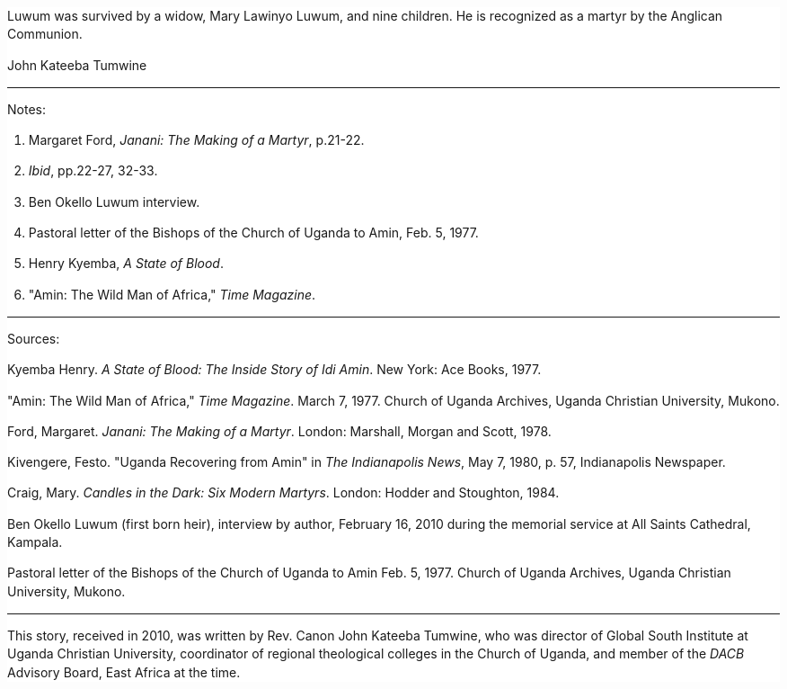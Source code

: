 Luwum was survived by a widow, Mary Lawinyo Luwum, and nine children. He is recognized as a martyr by the Anglican Communion.

John Kateeba Tumwine

---

Notes:

1. Margaret Ford, *Janani: The Making of a Martyr*, p.21-22.

2. *Ibid*, pp.22-27, 32-33.

3. Ben Okello Luwum interview.

4. Pastoral letter of the Bishops of the Church of Uganda to Amin, Feb. 5, 1977.

5. Henry Kyemba, *A State of Blood*.

6. "Amin: The Wild Man of Africa," *Time Magazine*.

---

Sources:

Kyemba Henry. *A State of Blood: The Inside Story of Idi Amin*. New York: Ace Books, 1977.

"Amin: The Wild Man of Africa," *Time Magazine*. March 7, 1977. Church of  Uganda Archives, Uganda Christian University, Mukono.

Ford, Margaret. *Janani: The Making of a Martyr*. London: Marshall, Morgan and Scott, 1978.

Kivengere, Festo. "Uganda Recovering from Amin" in *The Indianapolis News*, May 7, 1980, p. 57, Indianapolis Newspaper.

Craig, Mary. *Candles in the Dark: Six Modern Martyrs*. London: Hodder and Stoughton, 1984.

Ben Okello Luwum (first born heir), interview by author, February 16, 2010 during the memorial service at All Saints Cathedral, Kampala.

Pastoral letter of the Bishops of the Church of Uganda to Amin Feb. 5, 1977. Church of  Uganda Archives, Uganda Christian University, Mukono.

---

This story, received in 2010, was written by Rev. Canon John Kateeba Tumwine, who was director of Global South Institute at Uganda Christian University, coordinator of regional theological colleges in the Church of Uganda, and member of the *DACB* Advisory Board, East Africa at the time.
